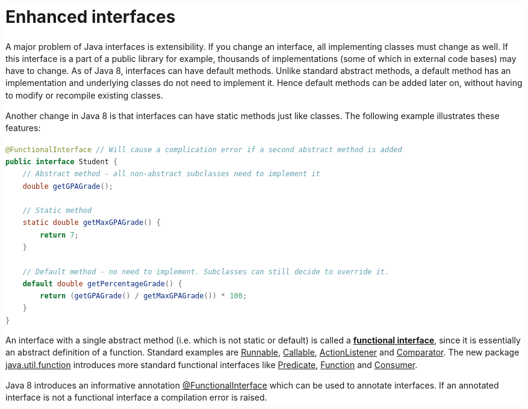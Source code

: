# Enhanced interfaces

A major problem of Java interfaces is extensibility. If you change an interface, all implementing 
classes must change as well. If this interface is a part of a public library for example, thousands of 
implementations (some of which in external code bases) may have to change. As of Java 8, interfaces can have 
default methods. Unlike standard abstract methods, a default method has an implementation and underlying classes 
do not need to implement it. Hence default methods can be added later on, without having to modify or recompile existing classes.

Another change in Java 8 is that interfaces can have static methods just like classes. 
The following example illustrates these features:

```java
@FunctionalInterface // Will cause a complication error if a second abstract method is added
public interface Student {
    // Abstract method - all non-abstract subclasses need to implement it
    double getGPAGrade();

    // Static method
    static double getMaxGPAGrade() {
        return 7;
    }

    // Default method - no need to implement. Subclasses can still decide to override it.
    default double getPercentageGrade() {
        return (getGPAGrade() / getMaxGPAGrade()) * 100;
    }
}
```

An interface with a single abstract method (i.e. which is not static or default) is called a **<u>functional interface</u>**, 
since it is essentially an abstract definition of a function. Standard examples are 
[Runnable](http://download.java.net/jdk8/docs/api/java/lang/Runnable.html), 
[Callable](http://download.java.net/lambda/b78/docs/api/java/util/concurrent/Callable.html), 
[ActionListener](http://download.java.net/jdk8/docs/api/java/awt/event/ActionListener.html) and 
[Comparator](http://download.java.net/jdk8/docs/api/java/util/Comparator.html). 
The new package [java.util.function](http://download.java.net/jdk8/docs/api/java/util/function/package-summary.html) 
introduces more standard functional interfaces like 
[Predicate](http://download.java.net/jdk8/docs/api/java/util/function/Predicate.html), 
[Function](http://download.java.net/jdk8/docs/api/java/util/function/Function.html) and 
[Consumer](http://download.java.net/jdk8/docs/api/java/util/function/Consumer.html).

Java 8 introduces an informative annotation 
[@FunctionalInterface](http://download.java.net/jdk8/docs/api/java/lang/FunctionalInterface.html) 
which can be used to annotate interfaces. If an annotated interface is not a functional interface a 
compilation error is raised.

